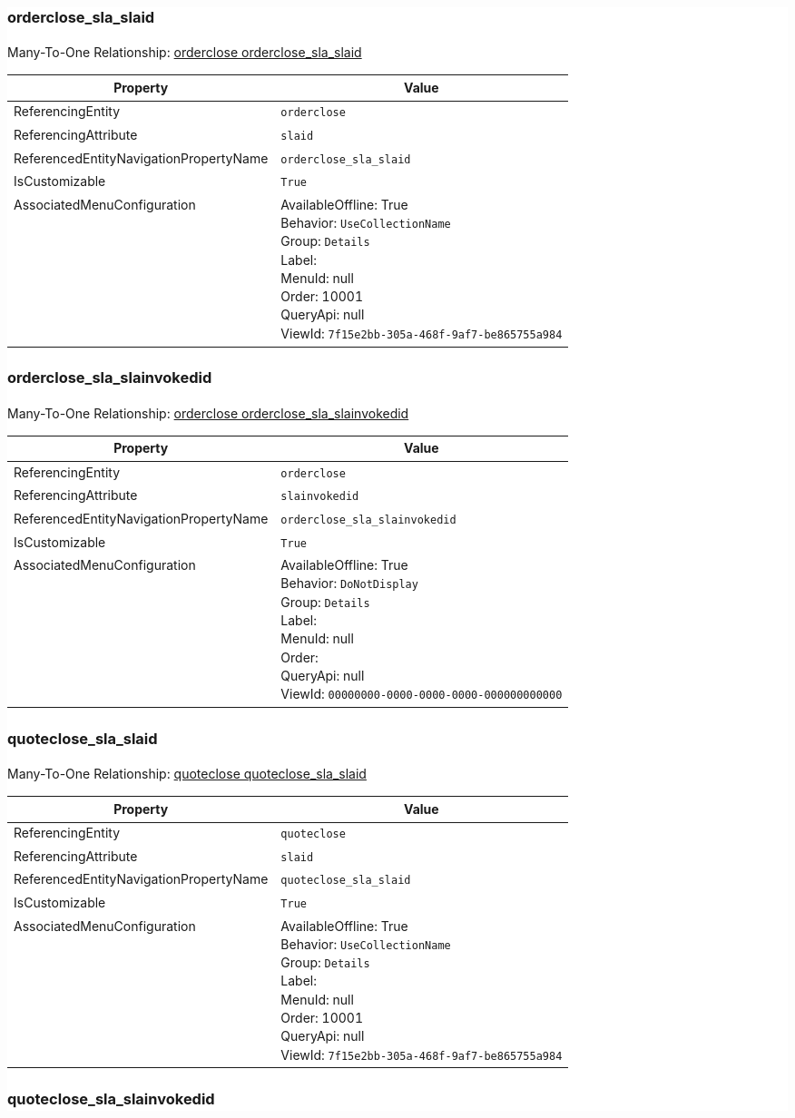 ### <a name="BKMK_orderclose_sla_slaid"></a> orderclose_sla_slaid

Many-To-One Relationship: [orderclose orderclose_sla_slaid](orderclose.md#BKMK_orderclose_sla_slaid)

|Property|Value|
|---|---|
|ReferencingEntity|`orderclose`|
|ReferencingAttribute|`slaid`|
|ReferencedEntityNavigationPropertyName|`orderclose_sla_slaid`|
|IsCustomizable|`True`|
|AssociatedMenuConfiguration|AvailableOffline: True<br />Behavior: `UseCollectionName`<br />Group: `Details`<br />Label: <br />MenuId: null<br />Order: 10001<br />QueryApi: null<br />ViewId: `7f15e2bb-305a-468f-9af7-be865755a984`|

### <a name="BKMK_orderclose_sla_slainvokedid"></a> orderclose_sla_slainvokedid

Many-To-One Relationship: [orderclose orderclose_sla_slainvokedid](orderclose.md#BKMK_orderclose_sla_slainvokedid)

|Property|Value|
|---|---|
|ReferencingEntity|`orderclose`|
|ReferencingAttribute|`slainvokedid`|
|ReferencedEntityNavigationPropertyName|`orderclose_sla_slainvokedid`|
|IsCustomizable|`True`|
|AssociatedMenuConfiguration|AvailableOffline: True<br />Behavior: `DoNotDisplay`<br />Group: `Details`<br />Label: <br />MenuId: null<br />Order: <br />QueryApi: null<br />ViewId: `00000000-0000-0000-0000-000000000000`|

### <a name="BKMK_quoteclose_sla_slaid"></a> quoteclose_sla_slaid

Many-To-One Relationship: [quoteclose quoteclose_sla_slaid](quoteclose.md#BKMK_quoteclose_sla_slaid)

|Property|Value|
|---|---|
|ReferencingEntity|`quoteclose`|
|ReferencingAttribute|`slaid`|
|ReferencedEntityNavigationPropertyName|`quoteclose_sla_slaid`|
|IsCustomizable|`True`|
|AssociatedMenuConfiguration|AvailableOffline: True<br />Behavior: `UseCollectionName`<br />Group: `Details`<br />Label: <br />MenuId: null<br />Order: 10001<br />QueryApi: null<br />ViewId: `7f15e2bb-305a-468f-9af7-be865755a984`|

### <a name="BKMK_quoteclose_sla_slainvokedid"></a> quoteclose_sla_slainvokedid
